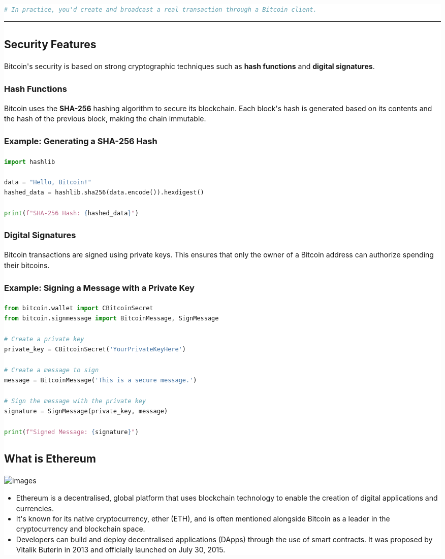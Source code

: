 ```python
# In practice, you'd create and broadcast a real transaction through a Bitcoin client.
```

---

## Security Features

Bitcoin's security is based on strong cryptographic techniques such as **hash functions** and **digital signatures**. 

### Hash Functions

Bitcoin uses the **SHA-256** hashing algorithm to secure its blockchain. Each block's hash is generated based on its contents and the hash of the previous block, making the chain immutable.

### Example: Generating a SHA-256 Hash

```python
import hashlib

data = "Hello, Bitcoin!"
hashed_data = hashlib.sha256(data.encode()).hexdigest()

print(f"SHA-256 Hash: {hashed_data}")
```

### Digital Signatures

Bitcoin transactions are signed using private keys. This ensures that only the owner of a Bitcoin address can authorize spending their bitcoins.

### Example: Signing a Message with a Private Key

```python
from bitcoin.wallet import CBitcoinSecret
from bitcoin.signmessage import BitcoinMessage, SignMessage

# Create a private key
private_key = CBitcoinSecret('YourPrivateKeyHere')

# Create a message to sign
message = BitcoinMessage('This is a secure message.')

# Sign the message with the private key
signature = SignMessage(private_key, message)

print(f"Signed Message: {signature}")
```

## What is Ethereum 
![images](https://github.com/user-attachments/assets/9af1cd8b-f9ec-45fb-8e3e-69c382497165)
* Ethereum is a decentralised, global platform that uses blockchain technology to enable the creation of digital applications and currencies.
* It's known for its native cryptocurrency, ether (ETH), and is often mentioned alongside Bitcoin as a leader in the cryptocurrency and blockchain space. 
* Developers can build and deploy decentralised applications (DApps) through the use of smart contracts. It was proposed by Vitalik Buterin in 2013 and officially launched on July 30, 2015.
